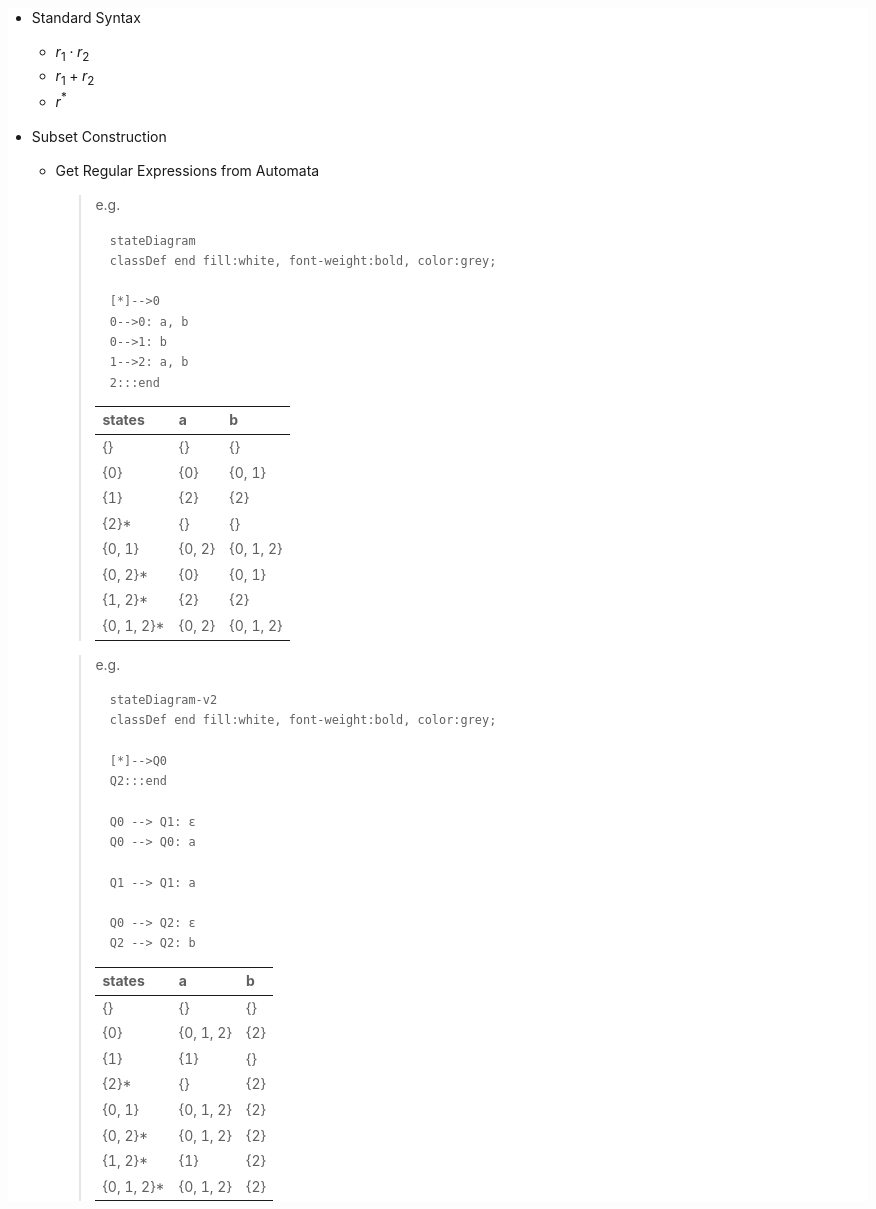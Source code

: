 - Standard Syntax

  - $r_1 \cdot r_2$
  - $r_1 + r_2$
  - $r^*$

- Subset Construction

  - Get Regular Expressions from Automata

    > e.g.
    >
    > ```mermaid
    >   stateDiagram
    >   classDef end fill:white, font-weight:bold, color:grey;
    > 
    >   [*]-->0
    >   0-->0: a, b
    >   0-->1: b
    >   1-->2: a, b
    >   2:::end
    > ```
    >
    > | states     | a      | b         |
    > | ---------- | ------ | --------- |
    > | {}         | {}     | {}        |
    > | {0}        | {0}    | {0, 1}    |
    > | {1}        | {2}    | {2}       |
    > | {2}*       | {}     | {}        |
    > | {0, 1}     | {0, 2} | {0, 1, 2} |
    > | {0, 2}*    | {0}    | {0, 1}    |
    > | {1, 2}*    | {2}    | {2}       |
    > | {0, 1, 2}* | {0, 2} | {0, 1, 2} |
    >
    
    > e.g.
    >
    > ```mermaid
    >   stateDiagram-v2
    > 	classDef end fill:white, font-weight:bold, color:grey;
    > 
    > 	[*]-->Q0
    > 	Q2:::end
    > 
    > 	Q0 --> Q1: ε
    > 	Q0 --> Q0: a
    > 
    > 	Q1 --> Q1: a
    > 
    > 	Q0 --> Q2: ε
    > 	Q2 --> Q2: b
    > ```
    >
    > | states     | a         | b    |
    > | ---------- | --------- | ---- |
    > | {}         | {}        | {}   |
    > | {0}        | {0, 1, 2} | {2}  |
    > | {1}        | {1}       | {}   |
    > | {2}*       | {}        | {2}  |
    > | {0, 1}     | {0, 1, 2} | {2}  |
    > | {0, 2}*    | {0, 1, 2} | {2}  |
    > | {1, 2}*    | {1}       | {2}  |
    > | {0, 1, 2}* | {0, 1, 2} | {2}  |
